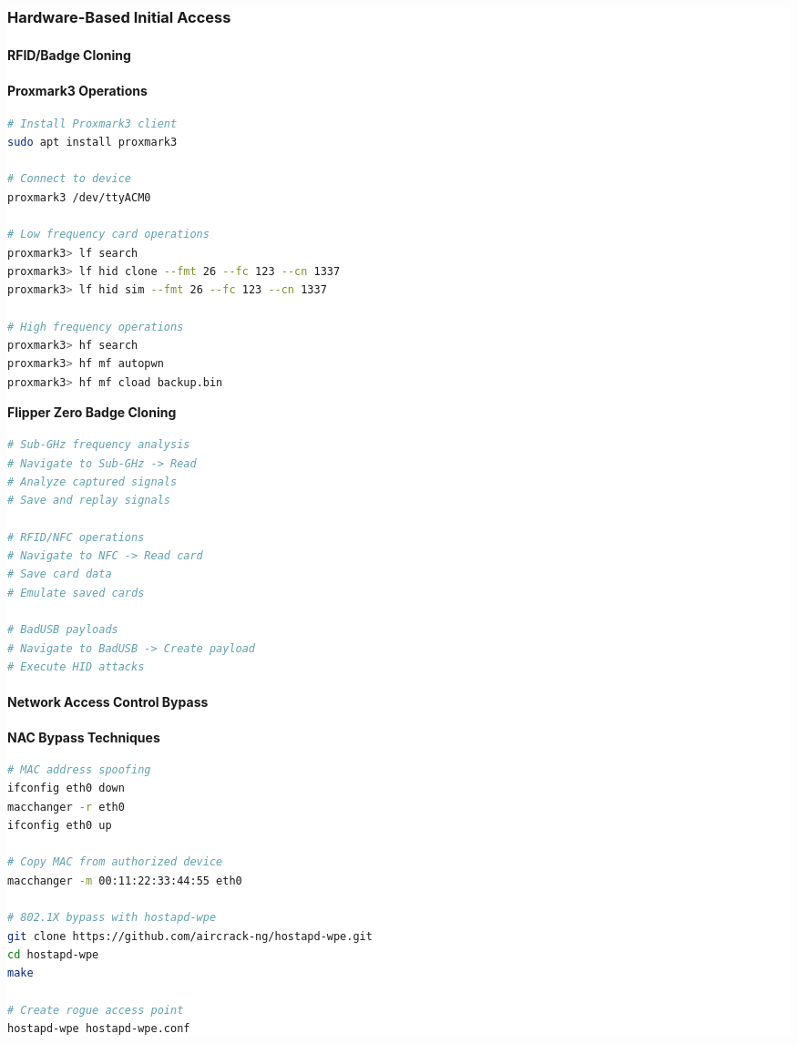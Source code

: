 ### Hardware-Based Initial Access

#### RFID/Badge Cloning

**Proxmark3 Operations**
```bash
# Install Proxmark3 client
sudo apt install proxmark3

# Connect to device
proxmark3 /dev/ttyACM0

# Low frequency card operations
proxmark3> lf search
proxmark3> lf hid clone --fmt 26 --fc 123 --cn 1337
proxmark3> lf hid sim --fmt 26 --fc 123 --cn 1337

# High frequency operations
proxmark3> hf search
proxmark3> hf mf autopwn
proxmark3> hf mf cload backup.bin
```

**Flipper Zero Badge Cloning**
```bash
# Sub-GHz frequency analysis
# Navigate to Sub-GHz -> Read
# Analyze captured signals
# Save and replay signals

# RFID/NFC operations
# Navigate to NFC -> Read card
# Save card data
# Emulate saved cards

# BadUSB payloads
# Navigate to BadUSB -> Create payload
# Execute HID attacks
```

#### Network Access Control Bypass

**NAC Bypass Techniques**
```bash
# MAC address spoofing
ifconfig eth0 down
macchanger -r eth0
ifconfig eth0 up

# Copy MAC from authorized device
macchanger -m 00:11:22:33:44:55 eth0

# 802.1X bypass with hostapd-wpe
git clone https://github.com/aircrack-ng/hostapd-wpe.git
cd hostapd-wpe
make

# Create rogue access point
hostapd-wpe hostapd-wpe.conf
```
